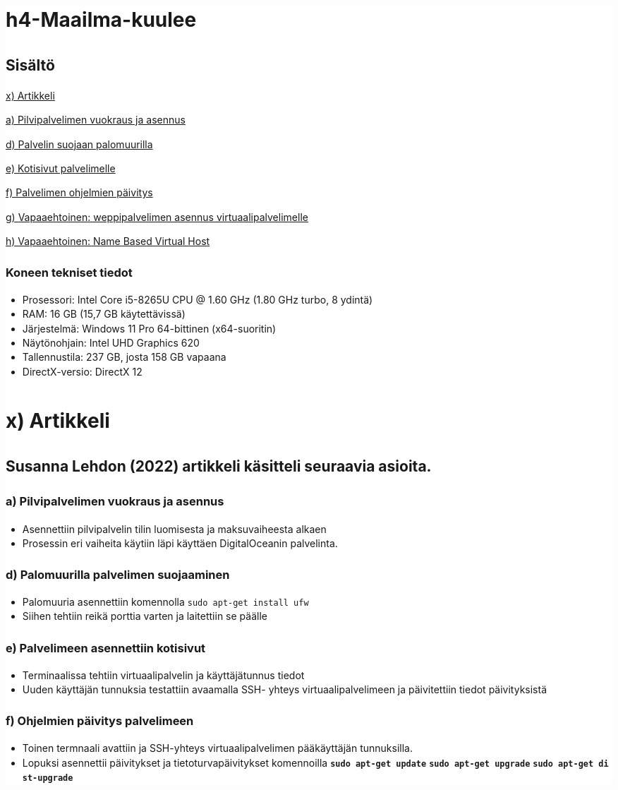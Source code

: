 # h4-Maailma-kuulee

## Sisältö
[x) Artikkeli](#x-artikkeli)

[a) Pilvipalvelimen vuokraus ja asennus](#a-pilvipalvelimen-vuokraus-ja-asennus)

[d) Palvelin suojaan palomuurilla](#d-palvelin-suojaan-palomuurilla)

[e) Kotisivut palvelimelle](#e-kotisivut-palvelimelle)

[f) Palvelimen ohjelmien päivitys](#f-palvelimen-ohjelmien-päivitys)

[g) Vapaaehtoinen: weppipalvelimen asennus virtuaalipalvelimelle](#g-vapaaehtoinen-weppipalvelimen-asennus-virtuaalipalvelimelle)

[h) Vapaaehtoinen: Name Based Virtual Host](#h-vapaaehtoinen-laita-omalle-julkiselle-palvelimellesi-uusi-name-based-virtual-host)


### Koneen tekniset tiedot
* Prosessori: Intel Core i5-8265U CPU @ 1.60 GHz (1.80 GHz turbo, 8 ydintä)
* RAM: 16 GB (15,7 GB käytettävissä)
* Järjestelmä: Windows 11 Pro 64-bittinen (x64-suoritin)
* Näytönohjain: Intel UHD Graphics 620
* Tallennustila: 237 GB, josta 158 GB vapaana
* DirectX-versio: DirectX 12


# x) Artikkeli 

## Susanna Lehdon (2022) artikkeli käsitteli seuraavia asioita.

### a) Pilvipalvelimen vuokraus ja asennus
- Asennettiin pilvipalvelin tilin luomisesta ja maksuvaiheesta alkaen
- Prosessin eri vaiheita käytiin läpi käyttäen DigitalOceanin palvelinta.

### d) Palomuurilla palvelimen suojaaminen
- Palomuuria asennettiin komennolla `sudo apt-get install ufw`
- Siihen tehtiin reikä porttia varten ja laitettiin se päälle

### e) Palvelimeen asennettiin kotisivut
- Terminaalissa tehtiin virtuaalipalvelin ja käyttäjätunnus tiedot
- Uuden käyttäjän tunnuksia testattiin avaamalla SSH- yhteys virtuaalipalvelimeen ja päivitettiin tiedot päivityksistä

### f) Ohjelmien päivitys palvelimeen
- Toinen termnaali avattiin ja SSH-yhteys virtuaalipalvelimen pääkäyttäjän tunnuksilla.
- Lopuksi asennettii päivitykset ja tietoturvapäivitykset komennoilla
**`sudo apt-get update`**
**`sudo apt-get upgrade`**
**`sudo apt-get dist-upgrade`**
